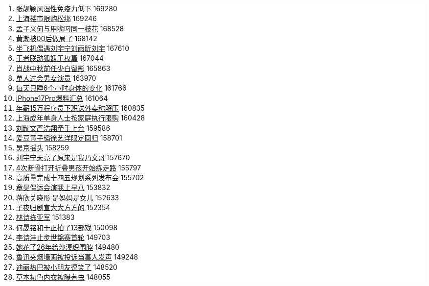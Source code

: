 1. [张靓颖风湿性免疫力低下](https://s.weibo.com/weibo?q=%23%E5%BC%A0%E9%9D%93%E9%A2%96%E9%A3%8E%E6%B9%BF%E6%80%A7%E5%85%8D%E7%96%AB%E5%8A%9B%E4%BD%8E%E4%B8%8B%23&t=31&band_rank=34&Refer=top) 169280
1. [上海楼市限购松绑](https://s.weibo.com/weibo?q=%23%E4%B8%8A%E6%B5%B7%E6%A5%BC%E5%B8%82%E9%99%90%E8%B4%AD%E6%9D%BE%E7%BB%91%23&t=31&band_rank=31&Refer=top) 169246
1. [孟子义何与用嘴叼同一枝花](https://s.weibo.com/weibo?q=%E5%AD%9F%E5%AD%90%E4%B9%89%E4%BD%95%E4%B8%8E%E7%94%A8%E5%98%B4%E5%8F%BC%E5%90%8C%E4%B8%80%E6%9E%9D%E8%8A%B1&t=31&band_rank=27&Refer=top) 168528
1. [黄渤被00后做局了](https://s.weibo.com/weibo?q=%E9%BB%84%E6%B8%A4%E8%A2%AB00%E5%90%8E%E5%81%9A%E5%B1%80%E4%BA%86&t=31&band_rank=30&Refer=top) 168142
1. [坐飞机偶遇刘宇宁刘雨昕刘宇](https://s.weibo.com/weibo?q=%23%E5%9D%90%E9%A3%9E%E6%9C%BA%E5%81%B6%E9%81%87%E5%88%98%E5%AE%87%E5%AE%81%E5%88%98%E9%9B%A8%E6%98%95%E5%88%98%E5%AE%87%23&t=31&band_rank=32&Refer=top) 167610
1. [王者联动狐妖王权篇](https://s.weibo.com/weibo?q=%23%E7%8E%8B%E8%80%85%E8%81%94%E5%8A%A8%E7%8B%90%E5%A6%96%E7%8E%8B%E6%9D%83%E7%AF%87%23&t=31&band_rank=28&Refer=top) 167044
1. [肖战中秋前任少白留影](https://s.weibo.com/weibo?q=%23%E8%82%96%E6%88%98%E4%B8%AD%E7%A7%8B%E5%89%8D%E4%BB%BB%E5%B0%91%E7%99%BD%E7%95%99%E5%BD%B1%23&t=31&band_rank=29&Refer=top) 165863
1. [单人过会男女演员](https://s.weibo.com/weibo?q=%23%E5%8D%95%E4%BA%BA%E8%BF%87%E4%BC%9A%E7%94%B7%E5%A5%B3%E6%BC%94%E5%91%98%23&t=31&band_rank=28&Refer=top) 163970
1. [每天只睡6个小时身体的变化](https://s.weibo.com/weibo?q=%E6%AF%8F%E5%A4%A9%E5%8F%AA%E7%9D%A16%E4%B8%AA%E5%B0%8F%E6%97%B6%E8%BA%AB%E4%BD%93%E7%9A%84%E5%8F%98%E5%8C%96&t=31&band_rank=23&Refer=top) 161766
1. [iPhone17Pro爆料汇总](https://s.weibo.com/weibo?q=%23iPhone17Pro%E7%88%86%E6%96%99%E6%B1%87%E6%80%BB%23&t=31&band_rank=24&Refer=top) 161064
1. [年薪15万程序员下班送外卖称解压](https://s.weibo.com/weibo?q=%23%E5%B9%B4%E8%96%AA15%E4%B8%87%E7%A8%8B%E5%BA%8F%E5%91%98%E4%B8%8B%E7%8F%AD%E9%80%81%E5%A4%96%E5%8D%96%E7%A7%B0%E8%A7%A3%E5%8E%8B%23&t=31&band_rank=32&Refer=top) 160835
1. [上海成年单身人士按家庭执行限购](https://s.weibo.com/weibo?q=%23%E4%B8%8A%E6%B5%B7%E6%88%90%E5%B9%B4%E5%8D%95%E8%BA%AB%E4%BA%BA%E5%A3%AB%E6%8C%89%E5%AE%B6%E5%BA%AD%E6%89%A7%E8%A1%8C%E9%99%90%E8%B4%AD%23&t=31&band_rank=29&Refer=top) 160428
1. [刘耀文严浩翔牵手上台](https://s.weibo.com/weibo?q=%23%E5%88%98%E8%80%80%E6%96%87%E4%B8%A5%E6%B5%A9%E7%BF%94%E7%89%B5%E6%89%8B%E4%B8%8A%E5%8F%B0%23&t=31&band_rank=24&Refer=top) 159586
1. [爱豆黄子韬徐艺洋限定回归](https://s.weibo.com/weibo?q=%E7%88%B1%E8%B1%86%E9%BB%84%E5%AD%90%E9%9F%AC%E5%BE%90%E8%89%BA%E6%B4%8B%E9%99%90%E5%AE%9A%E5%9B%9E%E5%BD%92&t=31&band_rank=25&Refer=top) 158701
1. [吴京摇头](https://s.weibo.com/weibo?q=%E5%90%B4%E4%BA%AC%E6%91%87%E5%A4%B4&t=31&band_rank=30&Refer=top) 158259
1. [刘宇宁天亮了原来是我乃文哥](https://s.weibo.com/weibo?q=%23%E5%88%98%E5%AE%87%E5%AE%81%E5%A4%A9%E4%BA%AE%E4%BA%86%E5%8E%9F%E6%9D%A5%E6%98%AF%E6%88%91%E4%B9%83%E6%96%87%E5%93%A5%23&t=31&band_rank=26&Refer=top) 157670
1. [4次断骨打开折叠男孩开始练走路](https://s.weibo.com/weibo?q=%234%E6%AC%A1%E6%96%AD%E9%AA%A8%E6%89%93%E5%BC%80%E6%8A%98%E5%8F%A0%E7%94%B7%E5%AD%A9%E5%BC%80%E5%A7%8B%E7%BB%83%E8%B5%B0%E8%B7%AF%23&t=31&band_rank=30&Refer=top) 155797
1. [高质量完成十四五规划系列发布会](https://s.weibo.com/weibo?q=%23%E9%AB%98%E8%B4%A8%E9%87%8F%E5%AE%8C%E6%88%90%E5%8D%81%E5%9B%9B%E4%BA%94%E8%A7%84%E5%88%92%E7%B3%BB%E5%88%97%E5%8F%91%E5%B8%83%E4%BC%9A%23&t=31&band_rank=31&Refer=top) 155702
1. [章昊偶运会演我上早八](https://s.weibo.com/weibo?q=%23%E7%AB%A0%E6%98%8A%E5%81%B6%E8%BF%90%E4%BC%9A%E6%BC%94%E6%88%91%E4%B8%8A%E6%97%A9%E5%85%AB%23&t=31&band_rank=32&Refer=top) 153832
1. [蒋欣关晓彤 是妈妈是女儿](https://s.weibo.com/weibo?q=%E8%92%8B%E6%AC%A3%E5%85%B3%E6%99%93%E5%BD%A4%20%E6%98%AF%E5%A6%88%E5%A6%88%E6%98%AF%E5%A5%B3%E5%84%BF&t=31&band_rank=37&Refer=top) 152633
1. [子夜归剧宣大大方方的](https://s.weibo.com/weibo?q=%E5%AD%90%E5%A4%9C%E5%BD%92%E5%89%A7%E5%AE%A3%E5%A4%A7%E5%A4%A7%E6%96%B9%E6%96%B9%E7%9A%84&t=31&band_rank=33&Refer=top) 152354
1. [林诗栋亚军](https://s.weibo.com/weibo?q=%E6%9E%97%E8%AF%97%E6%A0%8B%E4%BA%9A%E5%86%9B&t=31&band_rank=10&Refer=top) 151383
1. [何晟铭和于正拍了13部戏](https://s.weibo.com/weibo?q=%23%E4%BD%95%E6%99%9F%E9%93%AD%E5%92%8C%E4%BA%8E%E6%AD%A3%E6%8B%8D%E4%BA%8613%E9%83%A8%E6%88%8F%23&t=31&band_rank=27&Refer=top) 150098
1. [李诗沣止步世锦赛首轮](https://s.weibo.com/weibo?q=%23%E6%9D%8E%E8%AF%97%E6%B2%A3%E6%AD%A2%E6%AD%A5%E4%B8%96%E9%94%A6%E8%B5%9B%E9%A6%96%E8%BD%AE%23&t=31&band_rank=37&Refer=top) 149703
1. [她花了26年给沙漠织围脖](https://s.weibo.com/weibo?q=%23%E5%A5%B9%E8%8A%B1%E4%BA%8626%E5%B9%B4%E7%BB%99%E6%B2%99%E6%BC%A0%E7%BB%87%E5%9B%B4%E8%84%96%23&t=31&band_rank=31&Refer=top) 149480
1. [鲁迅夹烟墙画被投诉当事人发声](https://s.weibo.com/weibo?q=%23%E9%B2%81%E8%BF%85%E5%A4%B9%E7%83%9F%E5%A2%99%E7%94%BB%E8%A2%AB%E6%8A%95%E8%AF%89%E5%BD%93%E4%BA%8B%E4%BA%BA%E5%8F%91%E5%A3%B0%23&t=31&band_rank=45&Refer=top) 149248
1. [迪丽热巴被小朋友逗笑了](https://s.weibo.com/weibo?q=%E8%BF%AA%E4%B8%BD%E7%83%AD%E5%B7%B4%E8%A2%AB%E5%B0%8F%E6%9C%8B%E5%8F%8B%E9%80%97%E7%AC%91%E4%BA%86&t=31&band_rank=39&Refer=top) 148520
1. [草本初色内衣被曝有虫](https://s.weibo.com/weibo?q=%23%E8%8D%89%E6%9C%AC%E5%88%9D%E8%89%B2%E5%86%85%E8%A1%A3%E8%A2%AB%E6%9B%9D%E6%9C%89%E8%99%AB%23&t=31&band_rank=40&Refer=top) 148055